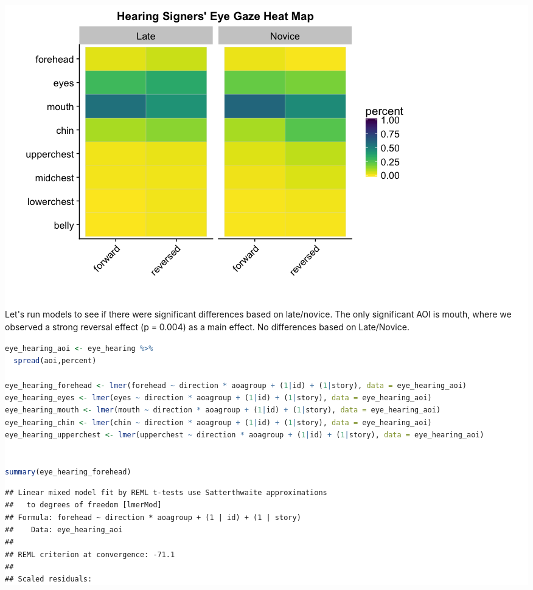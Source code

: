 ![](06newresults_files/figure-markdown_github-ascii_identifiers/unnamed-chunk-32-1.png)

Let's run models to see if there were significant differences based on late/novice. The only significant AOI is mouth, where we observed a strong reversal effect (p = 0.004) as a main effect. No differences based on Late/Novice.

``` r
eye_hearing_aoi <- eye_hearing %>%
  spread(aoi,percent) 

eye_hearing_forehead <- lmer(forehead ~ direction * aoagroup + (1|id) + (1|story), data = eye_hearing_aoi)
eye_hearing_eyes <- lmer(eyes ~ direction * aoagroup + (1|id) + (1|story), data = eye_hearing_aoi)
eye_hearing_mouth <- lmer(mouth ~ direction * aoagroup + (1|id) + (1|story), data = eye_hearing_aoi)
eye_hearing_chin <- lmer(chin ~ direction * aoagroup + (1|id) + (1|story), data = eye_hearing_aoi)
eye_hearing_upperchest <- lmer(upperchest ~ direction * aoagroup + (1|id) + (1|story), data = eye_hearing_aoi)


summary(eye_hearing_forehead)
```

    ## Linear mixed model fit by REML t-tests use Satterthwaite approximations
    ##   to degrees of freedom [lmerMod]
    ## Formula: forehead ~ direction * aoagroup + (1 | id) + (1 | story)
    ##    Data: eye_hearing_aoi
    ## 
    ## REML criterion at convergence: -71.1
    ## 
    ## Scaled residuals: 